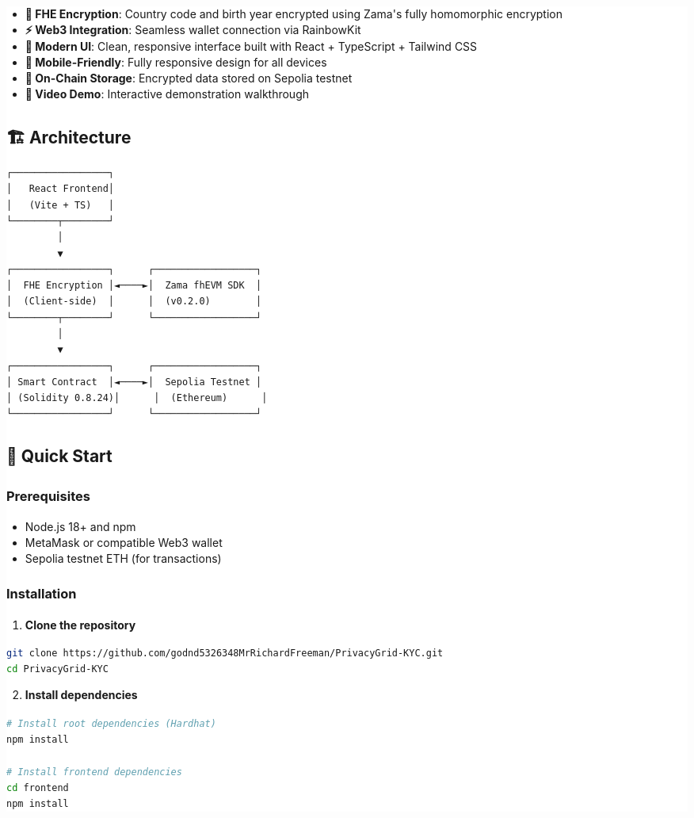 - **🔐 FHE Encryption**: Country code and birth year encrypted using Zama's fully homomorphic encryption
- **⚡ Web3 Integration**: Seamless wallet connection via RainbowKit
- **🎨 Modern UI**: Clean, responsive interface built with React + TypeScript + Tailwind CSS
- **📱 Mobile-Friendly**: Fully responsive design for all devices
- **🔗 On-Chain Storage**: Encrypted data stored on Sepolia testnet
- **🎥 Video Demo**: Interactive demonstration walkthrough

## 🏗️ Architecture

```
┌─────────────────┐
│   React Frontend│
│   (Vite + TS)   │
└────────┬────────┘
         │
         ▼
┌─────────────────┐      ┌──────────────────┐
│  FHE Encryption │◄────►│  Zama fhEVM SDK  │
│  (Client-side)  │      │  (v0.2.0)        │
└────────┬────────┘      └──────────────────┘
         │
         ▼
┌─────────────────┐      ┌──────────────────┐
│ Smart Contract  │◄────►│  Sepolia Testnet │
│ (Solidity 0.8.24)│      │  (Ethereum)      │
└─────────────────┘      └──────────────────┘
```

## 🚀 Quick Start

### Prerequisites

- Node.js 18+ and npm
- MetaMask or compatible Web3 wallet
- Sepolia testnet ETH (for transactions)

### Installation

1. **Clone the repository**
```bash
git clone https://github.com/godnd5326348MrRichardFreeman/PrivacyGrid-KYC.git
cd PrivacyGrid-KYC
```

2. **Install dependencies**
```bash
# Install root dependencies (Hardhat)
npm install

# Install frontend dependencies
cd frontend
npm install
```
